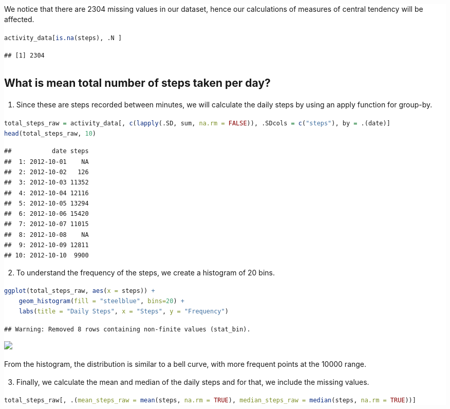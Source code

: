 We notice that there are 2304 missing values in our dataset, hence our calculations of measures of central tendency will be affected.

```r
activity_data[is.na(steps), .N ]
```

```
## [1] 2304
```
## What is mean total number of steps taken per day?

1. Since these are steps recorded between minutes, we will calculate the daily steps by using an apply function for group-by.


```r
total_steps_raw = activity_data[, c(lapply(.SD, sum, na.rm = FALSE)), .SDcols = c("steps"), by = .(date)] 
head(total_steps_raw, 10)
```

```
##           date steps
##  1: 2012-10-01    NA
##  2: 2012-10-02   126
##  3: 2012-10-03 11352
##  4: 2012-10-04 12116
##  5: 2012-10-05 13294
##  6: 2012-10-06 15420
##  7: 2012-10-07 11015
##  8: 2012-10-08    NA
##  9: 2012-10-09 12811
## 10: 2012-10-10  9900
```

2. To understand the frequency of the steps, we create a histogram of 20 bins. 


```r
ggplot(total_steps_raw, aes(x = steps)) +
    geom_histogram(fill = "steelblue", bins=20) +
    labs(title = "Daily Steps", x = "Steps", y = "Frequency")
```

```
## Warning: Removed 8 rows containing non-finite values (stat_bin).
```

![](PA1_template_files/figure-html/unnamed-chunk-4-1.png)

From the histogram, the distribution is similar to a bell curve, with more frequent points at the 10000 range.

3. Finally, we calculate the mean and median of the daily steps and for that, we include the missing values.

```r
total_steps_raw[, .(mean_steps_raw = mean(steps, na.rm = TRUE), median_steps_raw = median(steps, na.rm = TRUE))]
```
